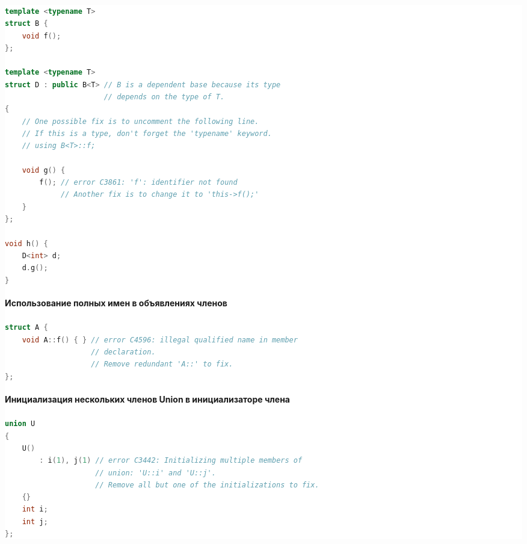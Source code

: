 ```cpp
template <typename T>
struct B {
    void f();
};

template <typename T>
struct D : public B<T> // B is a dependent base because its type
                       // depends on the type of T.
{
    // One possible fix is to uncomment the following line.
    // If this is a type, don't forget the 'typename' keyword.
    // using B<T>::f;

    void g() {
        f(); // error C3861: 'f': identifier not found
             // Another fix is to change it to 'this->f();'
    }
};

void h() {
    D<int> d;
    d.g();
}
```

#### <a name="use-of-qualified-names-in-member-declarations"></a>Использование полных имен в объявлениях членов

```cpp
struct A {
    void A::f() { } // error C4596: illegal qualified name in member
                    // declaration.
                    // Remove redundant 'A::' to fix.
};
```

#### <a name="initialize-multiple-union-members-in-a-member-initializer"></a>Инициализация нескольких членов Union в инициализаторе члена

```cpp
union U
{
    U()
        : i(1), j(1) // error C3442: Initializing multiple members of
                     // union: 'U::i' and 'U::j'.
                     // Remove all but one of the initializations to fix.
    {}
    int i;
    int j;
};
```
